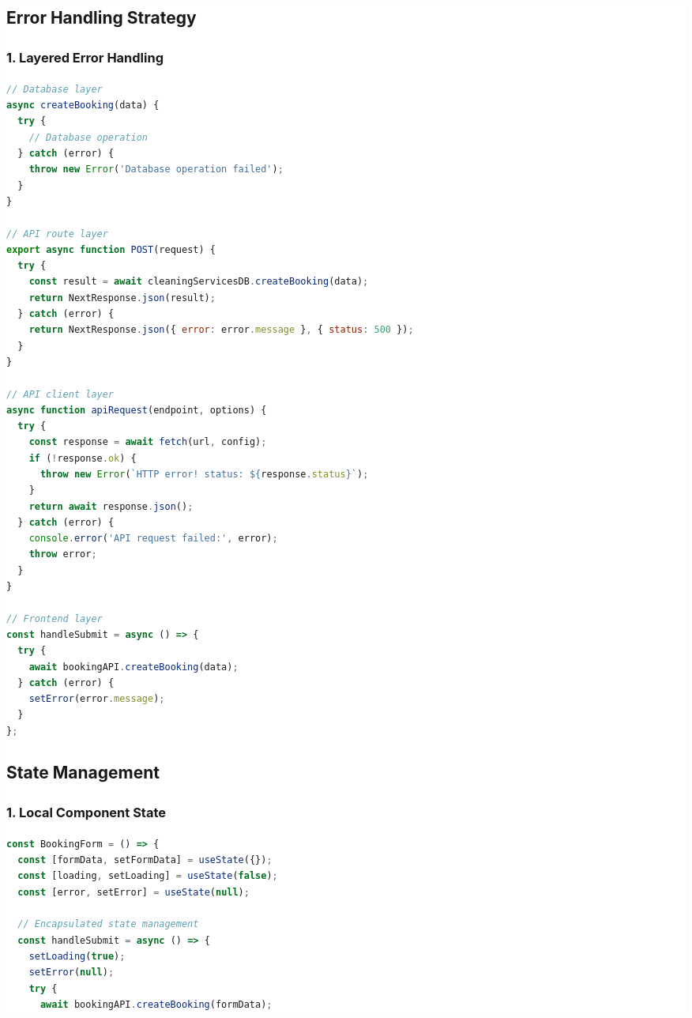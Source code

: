 ## **Error Handling Strategy**

### **1. Layered Error Handling**
```javascript
// Database layer
async createBooking(data) {
  try {
    // Database operation
  } catch (error) {
    throw new Error('Database operation failed');
  }
}

// API route layer
export async function POST(request) {
  try {
    const result = await cleaningServicesDB.createBooking(data);
    return NextResponse.json(result);
  } catch (error) {
    return NextResponse.json({ error: error.message }, { status: 500 });
  }
}

// API client layer
async function apiRequest(endpoint, options) {
  try {
    const response = await fetch(url, config);
    if (!response.ok) {
      throw new Error(`HTTP error! status: ${response.status}`);
    }
    return await response.json();
  } catch (error) {
    console.error('API request failed:', error);
    throw error;
  }
}

// Frontend layer
const handleSubmit = async () => {
  try {
    await bookingAPI.createBooking(data);
  } catch (error) {
    setError(error.message);
  }
};
```

## **State Management**

### **1. Local Component State**
```javascript
const BookingForm = () => {
  const [formData, setFormData] = useState({});
  const [loading, setLoading] = useState(false);
  const [error, setError] = useState(null);
  
  // Encapsulated state management
  const handleSubmit = async () => {
    setLoading(true);
    setError(null);
    try {
      await bookingAPI.createBooking(formData);
```